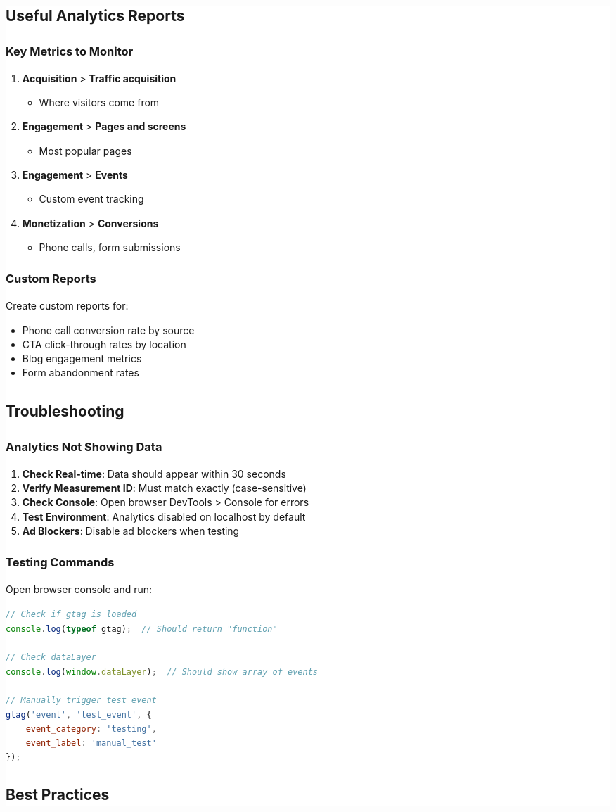 ## Useful Analytics Reports

### Key Metrics to Monitor
1. **Acquisition** > **Traffic acquisition**
   - Where visitors come from
   
2. **Engagement** > **Pages and screens**
   - Most popular pages
   
3. **Engagement** > **Events**
   - Custom event tracking
   
4. **Monetization** > **Conversions**
   - Phone calls, form submissions

### Custom Reports
Create custom reports for:
- Phone call conversion rate by source
- CTA click-through rates by location
- Blog engagement metrics
- Form abandonment rates

## Troubleshooting

### Analytics Not Showing Data
1. **Check Real-time**: Data should appear within 30 seconds
2. **Verify Measurement ID**: Must match exactly (case-sensitive)
3. **Check Console**: Open browser DevTools > Console for errors
4. **Test Environment**: Analytics disabled on localhost by default
5. **Ad Blockers**: Disable ad blockers when testing

### Testing Commands
Open browser console and run:

```javascript
// Check if gtag is loaded
console.log(typeof gtag);  // Should return "function"

// Check dataLayer
console.log(window.dataLayer);  // Should show array of events

// Manually trigger test event
gtag('event', 'test_event', {
    event_category: 'testing',
    event_label: 'manual_test'
});
```

## Best Practices
